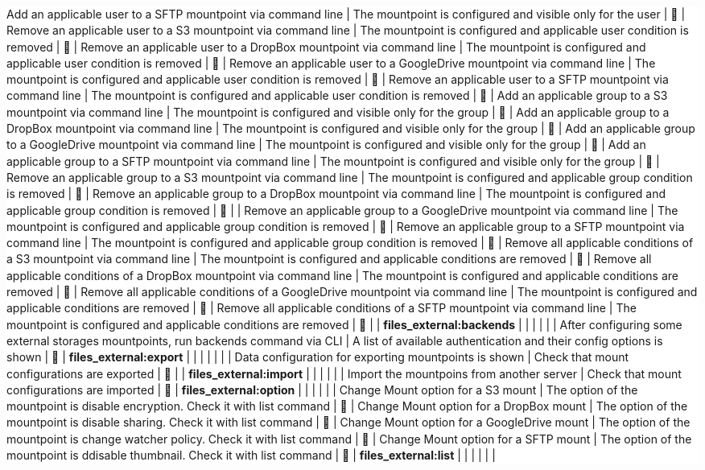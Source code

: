 Add an applicable user to a SFTP mountpoint via command line | The mountpoint is configured and visible only for the user | :construction:  |
Remove an applicable user to a S3 mountpoint via command line | The mountpoint is configured and applicable user condition is removed  | :construction:  |
Remove an applicable user to a DropBox mountpoint via command line | The mountpoint is configured and applicable user condition is removed | :construction:  |
Remove an applicable user to a GoogleDrive mountpoint via command line | The mountpoint is configured and applicable user condition is removed | :construction:  |
Remove an applicable user to a SFTP mountpoint via command line | The mountpoint is configured and applicable user condition is removed | :construction:  |
Add an applicable group to a S3 mountpoint via command line | The mountpoint is configured and visible only for the group | :construction:  |
Add an applicable group to a DropBox mountpoint via command line | The mountpoint is configured and visible only for the group | :construction:  |
Add an applicable group to a GoogleDrive mountpoint via command line | The mountpoint is configured and visible only for the group | :construction:  |
Add an applicable group to a SFTP mountpoint via command line | The mountpoint is configured and visible only for the group | :construction:  |
Remove an applicable group to a S3 mountpoint via command line | The mountpoint is configured and applicable group condition is removed  | :construction:  |
Remove an applicable group to a DropBox mountpoint via command line | The mountpoint is configured and applicable group condition is removed | :construction:  | | 
Remove an applicable group to a GoogleDrive mountpoint via command line | The mountpoint is configured and applicable group condition is removed | :construction:  |
Remove an applicable group to a SFTP mountpoint via command line | The mountpoint is configured and applicable group condition is removed | :construction:  |
Remove all applicable conditions of a S3 mountpoint via command line | The mountpoint is configured and applicable conditions are removed | :construction:  |
Remove all applicable conditions of a DropBox mountpoint via command line | The mountpoint is configured and applicable conditions are removed | :construction:  |
Remove all applicable conditions of a GoogleDrive mountpoint via command line | The mountpoint is configured and applicable conditions are removed | :construction:  |
Remove all applicable conditions of a SFTP mountpoint via command line | The mountpoint is configured and applicable conditions are removed | :construction:  |
| **files_external:backends** |  |   |
|  |   |
After configuring some external storages mountpoints, run backends command via CLI | A list of available authentication and their config options is shown | :construction:  |
**files_external:export** |  |   |
 |  |  |   |
Data configuration for exporting mountpoints is shown | Check that mount configurations are exported | :construction:  |
| **files_external:import** |  |   |
|  |   |
Import the mountpoins from another server | Check that mount configurations are imported | :construction:  |
**files_external:option** |  |   |
|  |   |
Change Mount option for a S3  mount | The option of the mountpoint is disable encryption. Check it with list command | :construction:  |
Change Mount option for a DropBox mount | The option of the mountpoint is disable sharing. Check it with list command | :construction:  |
Change Mount option for a GoogleDrive  mount | The option of the mountpoint is change watcher policy. Check it with list command | :construction:  |
Change Mount option for a SFTP  mount | The option of the mountpoint is ddisable thumbnail. Check it with list command | :construction:  |
**files_external:list** |  |   |
|  |   |